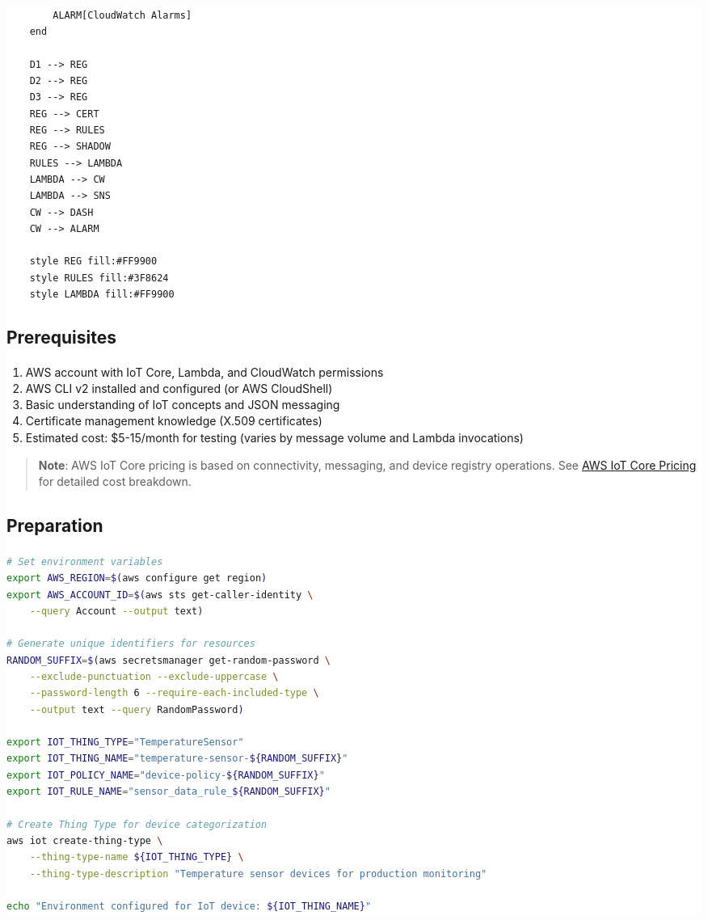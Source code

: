 ```mermaid
        ALARM[CloudWatch Alarms]
    end
    
    D1 --> REG
    D2 --> REG
    D3 --> REG
    REG --> CERT
    REG --> RULES
    REG --> SHADOW
    RULES --> LAMBDA
    LAMBDA --> CW
    LAMBDA --> SNS
    CW --> DASH
    CW --> ALARM
    
    style REG fill:#FF9900
    style RULES fill:#3F8624
    style LAMBDA fill:#FF9900
```

## Prerequisites

1. AWS account with IoT Core, Lambda, and CloudWatch permissions
2. AWS CLI v2 installed and configured (or AWS CloudShell)
3. Basic understanding of IoT concepts and JSON messaging
4. Certificate management knowledge (X.509 certificates)
5. Estimated cost: $5-15/month for testing (varies by message volume and Lambda invocations)

> **Note**: AWS IoT Core pricing is based on connectivity, messaging, and device registry operations. See [AWS IoT Core Pricing](https://aws.amazon.com/iot-core/pricing/) for detailed cost breakdown.

## Preparation

```bash
# Set environment variables
export AWS_REGION=$(aws configure get region)
export AWS_ACCOUNT_ID=$(aws sts get-caller-identity \
    --query Account --output text)

# Generate unique identifiers for resources
RANDOM_SUFFIX=$(aws secretsmanager get-random-password \
    --exclude-punctuation --exclude-uppercase \
    --password-length 6 --require-each-included-type \
    --output text --query RandomPassword)

export IOT_THING_TYPE="TemperatureSensor"
export IOT_THING_NAME="temperature-sensor-${RANDOM_SUFFIX}"
export IOT_POLICY_NAME="device-policy-${RANDOM_SUFFIX}"
export IOT_RULE_NAME="sensor_data_rule_${RANDOM_SUFFIX}"

# Create Thing Type for device categorization
aws iot create-thing-type \
    --thing-type-name ${IOT_THING_TYPE} \
    --thing-type-description "Temperature sensor devices for production monitoring"

echo "Environment configured for IoT device: ${IOT_THING_NAME}"
```

